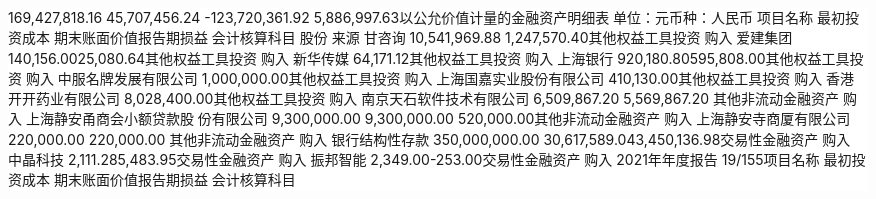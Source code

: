 169,427,818.16
45,707,456.24
-123,720,361.92
5,886,997.63以公允价值计量的金融资产明细表
单位：元币种：人民币
项目名称
最初投资成本
期末账面价值报告期损益
会计核算科目
股份
来源
甘咨询
10,541,969.88
1,247,570.40其他权益工具投资
购入
爱建集团
140,156.0025,080.64其他权益工具投资
购入
新华传媒
64,171.12其他权益工具投资
购入
上海银行
920,180.80595,808.00其他权益工具投资
购入
中服名牌发展有限公司
1,000,000.00其他权益工具投资
购入
上海国嘉实业股份有限公司
410,130.00其他权益工具投资
购入
香港开开药业有限公司
8,028,400.00其他权益工具投资
购入
南京天石软件技术有限公司
6,509,867.20
5,569,867.20
其他非流动金融资产
购入
上海静安甬商会小额贷款股
份有限公司
9,300,000.00
9,300,000.00
520,000.00其他非流动金融资产
购入
上海静安寺商厦有限公司
220,000.00
220,000.00
其他非流动金融资产
购入
银行结构性存款
350,000,000.00
30,617,589.043,450,136.98交易性金融资产
购入
中晶科技
2,111.285,483.95交易性金融资产
购入
振邦智能
2,349.00-253.00交易性金融资产
购入
2021年年度报告
19/155项目名称
最初投资成本
期末账面价值报告期损益
会计核算科目